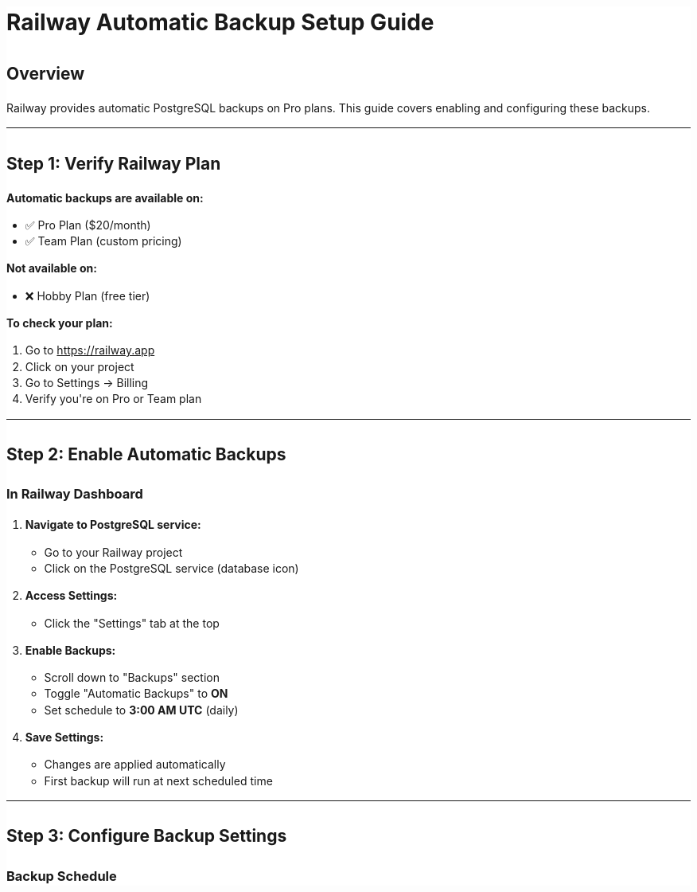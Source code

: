# Railway Automatic Backup Setup Guide

## Overview

Railway provides automatic PostgreSQL backups on Pro plans. This guide covers enabling and configuring these backups.

---

## Step 1: Verify Railway Plan

**Automatic backups are available on:**
- ✅ Pro Plan ($20/month)
- ✅ Team Plan (custom pricing)

**Not available on:**
- ❌ Hobby Plan (free tier)

**To check your plan:**
1. Go to https://railway.app
2. Click on your project
3. Go to Settings → Billing
4. Verify you're on Pro or Team plan

---

## Step 2: Enable Automatic Backups

### In Railway Dashboard

1. **Navigate to PostgreSQL service:**
   - Go to your Railway project
   - Click on the PostgreSQL service (database icon)

2. **Access Settings:**
   - Click the "Settings" tab at the top

3. **Enable Backups:**
   - Scroll down to "Backups" section
   - Toggle "Automatic Backups" to **ON**
   - Set schedule to **3:00 AM UTC** (daily)

4. **Save Settings:**
   - Changes are applied automatically
   - First backup will run at next scheduled time

---

## Step 3: Configure Backup Settings

### Backup Schedule

